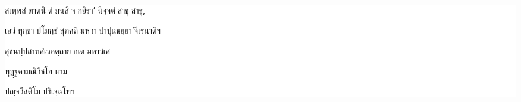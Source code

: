 สเพฺพสํ ฆาตนิํ ตํ มนสิ จ กยิรา’ นิจฺจตํ สาธุ สาธุ,  
  
เอวํ ทุกฺขา ปโมกฺขํ สุภคติ มหวา ปาปุเณยฺยา’จีเรนาติฯ  
</li>
  
สุชนปฺปสาทสํเวคตฺถาย กเต มหาวํเส  
</li>
  
ทุฎฺฐคามณิวิชโย นาม  
</li>
  
ปญฺจวีสติโม ปริเจฺฉโทฯ  
</li>
  
  
  
  
  
